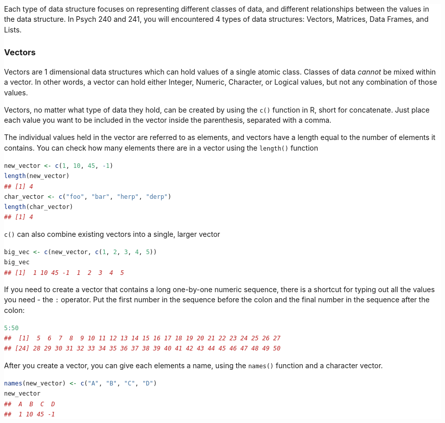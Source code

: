 Each type of data structure focuses on representing different classes of data, and different relationships between the values in the data structure. In Psych 240 and 241, you will encountered 4 types of data structures: Vectors, Matrices, Data Frames, and Lists.

### Vectors
Vectors are 1 dimensional data structures which can hold values of a single atomic class. Classes of data *cannot* be mixed within a vector. In other words, a vector can hold either Integer, Numeric, Character, or Logical values, but not any combination of those values.


Vectors, no matter what type of data they hold, can be created by using the `c()` function in R, short for concatenate. Just place each value you want to be included in the vector inside the parenthesis, separated with a comma.

The individual values held in the vector are referred to as elements, and vectors have a length equal to the number of elements it contains. You can check how many elements there are in a vector using the `length()` function



```r
new_vector <- c(1, 10, 45, -1)
length(new_vector)
## [1] 4
char_vector <- c("foo", "bar", "herp", "derp")
length(char_vector)
## [1] 4
```

`c()` can also combine existing vectors into a single, larger vector

```r
big_vec <- c(new_vector, c(1, 2, 3, 4, 5))
big_vec
## [1]  1 10 45 -1  1  2  3  4  5
```

If you need to create a vector that contains a long one-by-one numeric sequence, there is a shortcut for typing out all the values you need - the `:` operator. Put the first number in the sequence before the colon and the final number in the sequence after the colon:


```r
5:50
##  [1]  5  6  7  8  9 10 11 12 13 14 15 16 17 18 19 20 21 22 23 24 25 26 27
## [24] 28 29 30 31 32 33 34 35 36 37 38 39 40 41 42 43 44 45 46 47 48 49 50
```

After you create a vector, you can give each elements a name, using the `names()` function and a character vector.


```r
names(new_vector) <- c("A", "B", "C", "D")
new_vector
##  A  B  C  D 
##  1 10 45 -1
```
